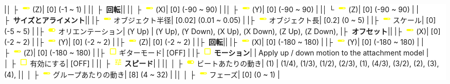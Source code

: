 |<nobr>│&nbsp;├&nbsp; ![slider icon](/images/icon/ic_slider.png)  (Z)</nobr>| [0] (-1 ~ 1) | 
|<nobr>│&nbsp;├&nbsp; <b>回転</b></nobr>|| 
|<nobr>│&nbsp;├&nbsp; ![slider icon](/images/icon/ic_slider.png)  (X)</nobr>| [0] (-90 ~ 90) | 
|<nobr>│&nbsp;├&nbsp; ![slider icon](/images/icon/ic_slider.png)  (Y)</nobr>| [0] (-90 ~ 90) | 
|<nobr>│&nbsp;└&nbsp; ![slider icon](/images/icon/ic_slider.png)  (Z)</nobr>| [0] (-90 ~ 90) | 
|<nobr>├&nbsp; <b>サイズとアライメント</b></nobr>|| 
|<nobr>├&nbsp; ![slider icon](/images/icon/ic_slider.png)  オブジェクト半径</nobr>| [0.02] (0.01 ~ 0.05) | 
|<nobr>├&nbsp; ![slider icon](/images/icon/ic_slider.png)  オブジェクト長</nobr>| [0.2] (0 ~ 5) | 
|<nobr>├&nbsp; ![slider icon](/images/icon/ic_slider.png)  スケール</nobr>| [0] (-5 ~ 5) | 
|<nobr>├&nbsp; ![toggle_on icon](/images/icon/ic_toggle_on.png)  オリエンテーション</nobr>| (Y Up) | (Y Up), (Y Down), (X Up), (X Down), (Z Up), (Z Down), 
|<nobr>├&nbsp; <b>オフセット</b></nobr>|| 
|<nobr>├&nbsp; ![slider icon](/images/icon/ic_slider.png)  (X)</nobr>| [0] (-2 ~ 2) | 
|<nobr>├&nbsp; ![slider icon](/images/icon/ic_slider.png)  (Y)</nobr>| [0] (-2 ~ 2) | 
|<nobr>├&nbsp; ![slider icon](/images/icon/ic_slider.png)  (Z)</nobr>| [0] (-2 ~ 2) | 
|<nobr>├&nbsp; <b>回転</b></nobr>|| 
|<nobr>├&nbsp; ![slider icon](/images/icon/ic_slider.png)  (X)</nobr>| [0] (-180 ~ 180) | 
|<nobr>├&nbsp; ![slider icon](/images/icon/ic_slider.png)  (Y)</nobr>| [0] (-180 ~ 180) | 
|<nobr>├&nbsp; ![slider icon](/images/icon/ic_slider.png)  (Z)</nobr>| [0] (-180 ~ 180) | 
|<nobr>├&nbsp; ![check_off icon](/images/icon/ic_check_off.png)  ギターモード</nobr>| [OFF] | 
|<nobr>├&nbsp; ![check_off icon](/images/icon/ic_check_off.png)  <b>モーション</b></nobr>| | Apply up / down motion to the attachment model
|<nobr>│&nbsp;├&nbsp; ![check_off icon](/images/icon/ic_check_off.png)  有効にする</nobr>| [OFF] | 
|<nobr>│&nbsp;├&nbsp; ![tune icon](/images/icon/ic_tune.png)  <b>スピード</b></nobr>| | 
|<nobr>│&nbsp;│&nbsp;├&nbsp; ![toggle_on icon](/images/icon/ic_toggle_on.png)  ビートあたりの動き</nobr>| (1) | (1/4), (1/3), (1/2), (2/3), (1), (4/3), (3/2), (2), (3), (4), 
|<nobr>│&nbsp;│&nbsp;├&nbsp; ![slider icon](/images/icon/ic_slider.png)  グループあたりの動き</nobr>| [8] (4 ~ 32) | 
|<nobr>│&nbsp;│&nbsp;├&nbsp; ![slider icon](/images/icon/ic_slider.png)  フェーズ</nobr>| [0] (0 ~ 1) | 